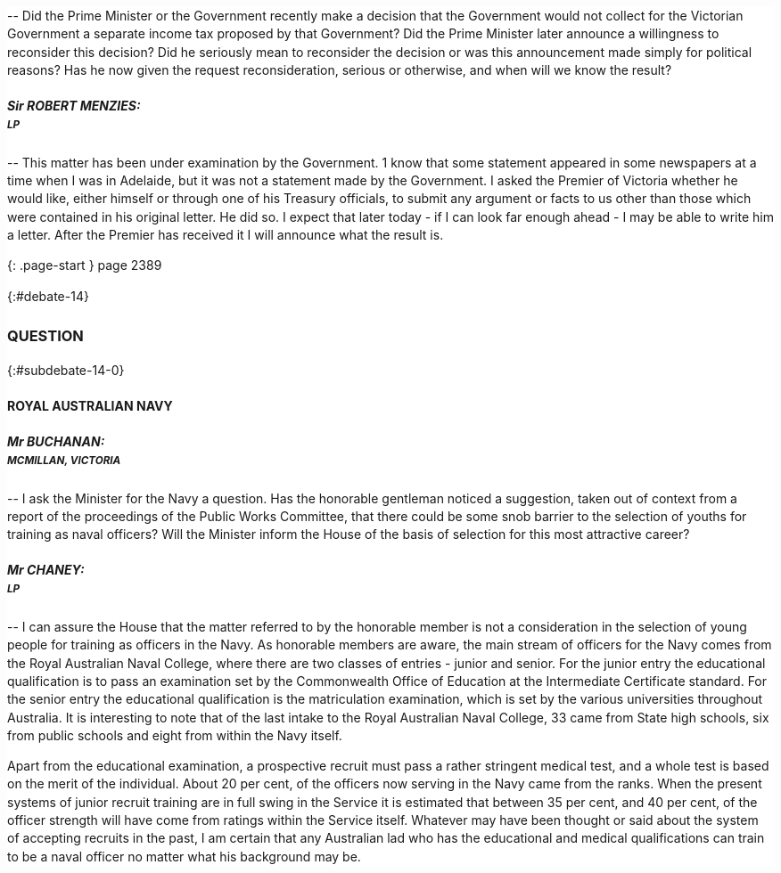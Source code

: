 -- Did the Prime Minister or the Government recently make a decision that the Government would not collect for the Victorian Government a separate income tax proposed by that Government? Did the Prime Minister later announce a willingness to reconsider this decision? Did he seriously mean to reconsider the decision or was this announcement made simply for political reasons? Has he now given the request reconsideration, serious or otherwise, and when will we know the result? 

##### Sir ROBERT MENZIES:<br><small class="text-muted">LP</small>

-- This matter has been under examination by the Government. 1 know that some statement appeared in some newspapers at a time when I was in Adelaide, but it was not a statement made by the Government. I asked the Premier of Victoria whether he would like, either himself or through one of his Treasury officials, to submit any argument or facts to us other than those which were contained in his original letter. He did so. I expect that later today - if I can look far enough ahead - I may be able to write him a letter. After the Premier has received it I will announce what the result is. 

{: .page-start }
page 2389

{:#debate-14}
### QUESTION

{:#subdebate-14-0}
#### ROYAL AUSTRALIAN NAVY

##### Mr BUCHANAN:<br><small class="text-muted">MCMILLAN, VICTORIA</small>

-- I ask the Minister for the Navy a question. Has the honorable gentleman noticed a suggestion, taken out of context from a report of the proceedings of the Public Works Committee, that there could be some snob barrier to the selection of youths for training as naval officers? Will the Minister inform the House of the basis of selection for this most attractive career? 

##### Mr CHANEY:<br><small class="text-muted">LP</small>

-- I can assure the House that the matter referred to by the honorable member is not a consideration in the selection of young people for training as officers in the Navy. As honorable members are aware, the main stream of officers for the Navy comes from the Royal Australian Naval College, where there are two classes of entries - junior and senior. For the junior entry the educational qualification is to pass an examination set by the Commonwealth Office of Education at the Intermediate Certificate standard. For the senior entry the educational qualification is the matriculation examination, which is set by the various universities throughout Australia. It is interesting to note that of the last intake to the Royal Australian Naval College, 33 came from State high schools, six from public schools and eight from within the Navy itself. 

Apart from the educational examination, a prospective recruit must pass a rather stringent medical test, and a whole test is based on the merit of the individual. About 20 per cent, of the officers now serving in the Navy came from the ranks. When the present systems of junior recruit training are in full swing in the Service it is estimated that between 35 per cent, and 40 per cent, of the officer strength will have come from ratings within the Service itself. Whatever may have been thought or said about the system of accepting recruits in the past, I am certain that any Australian lad who has the educational and medical qualifications can train to be a naval officer no matter what his background may be. 
